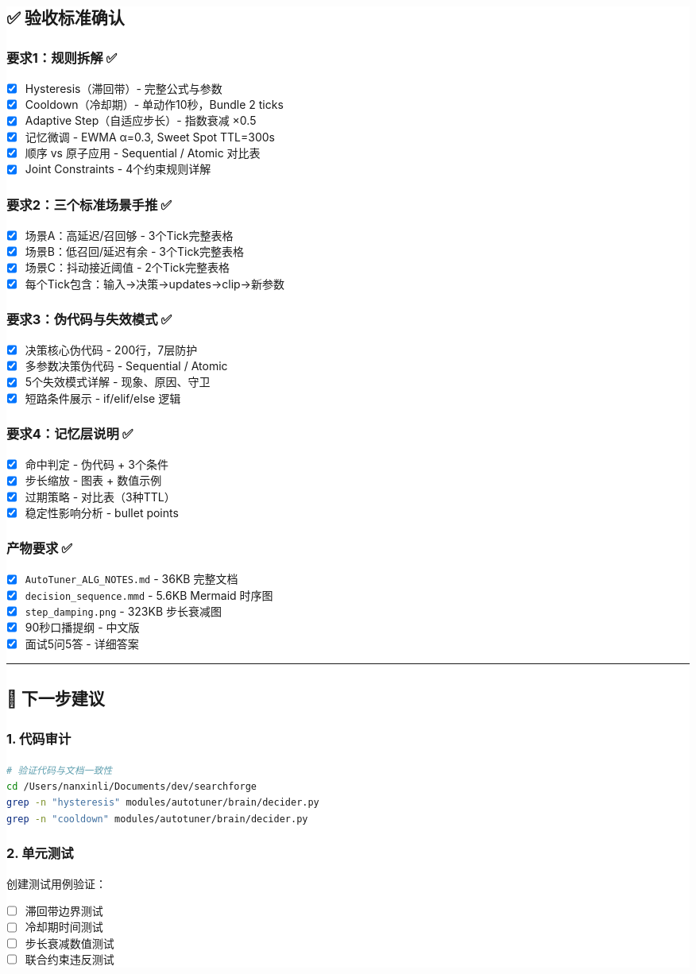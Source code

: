 
## ✅ 验收标准确认

### 要求1：规则拆解 ✅
- [x] Hysteresis（滞回带）- 完整公式与参数
- [x] Cooldown（冷却期）- 单动作10秒，Bundle 2 ticks
- [x] Adaptive Step（自适应步长）- 指数衰减 ×0.5
- [x] 记忆微调 - EWMA α=0.3, Sweet Spot TTL=300s
- [x] 顺序 vs 原子应用 - Sequential / Atomic 对比表
- [x] Joint Constraints - 4个约束规则详解

### 要求2：三个标准场景手推 ✅
- [x] 场景A：高延迟/召回够 - 3个Tick完整表格
- [x] 场景B：低召回/延迟有余 - 3个Tick完整表格
- [x] 场景C：抖动接近阈值 - 2个Tick完整表格
- [x] 每个Tick包含：输入→决策→updates→clip→新参数

### 要求3：伪代码与失效模式 ✅
- [x] 决策核心伪代码 - 200行，7层防护
- [x] 多参数决策伪代码 - Sequential / Atomic
- [x] 5个失效模式详解 - 现象、原因、守卫
- [x] 短路条件展示 - if/elif/else 逻辑

### 要求4：记忆层说明 ✅
- [x] 命中判定 - 伪代码 + 3个条件
- [x] 步长缩放 - 图表 + 数值示例
- [x] 过期策略 - 对比表（3种TTL）
- [x] 稳定性影响分析 - bullet points

### 产物要求 ✅
- [x] `AutoTuner_ALG_NOTES.md` - 36KB 完整文档
- [x] `decision_sequence.mmd` - 5.6KB Mermaid 时序图
- [x] `step_damping.png` - 323KB 步长衰减图
- [x] 90秒口播提纲 - 中文版
- [x] 面试5问5答 - 详细答案

---

## 🚀 下一步建议

### 1. 代码审计
```bash
# 验证代码与文档一致性
cd /Users/nanxinli/Documents/dev/searchforge
grep -n "hysteresis" modules/autotuner/brain/decider.py
grep -n "cooldown" modules/autotuner/brain/decider.py
```

### 2. 单元测试
创建测试用例验证：
- [ ] 滞回带边界测试
- [ ] 冷却期时间测试
- [ ] 步长衰减数值测试
- [ ] 联合约束违反测试
